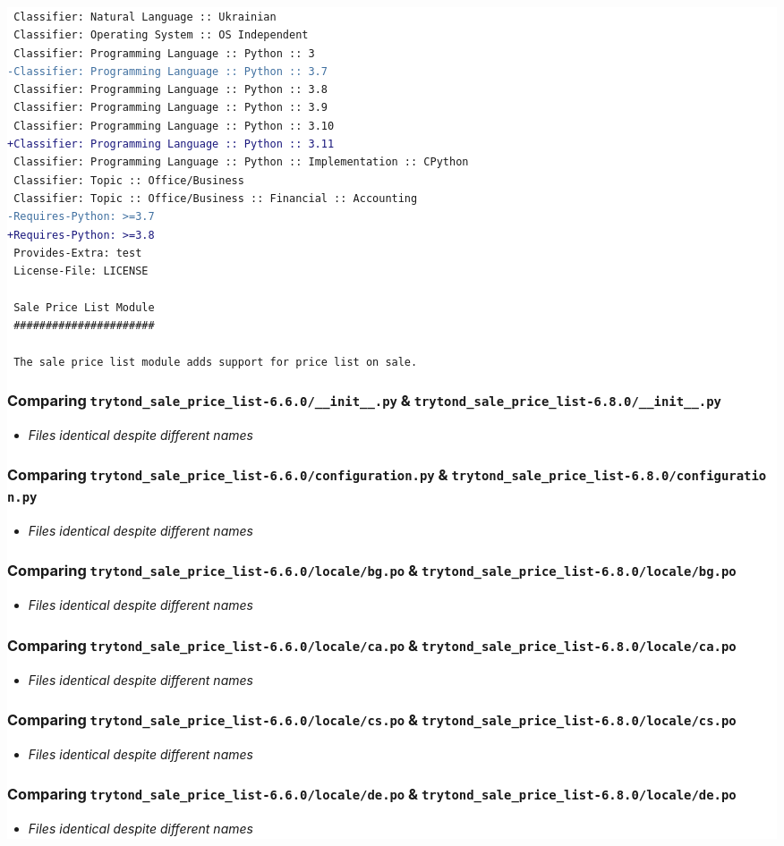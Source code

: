 ```diff
 Classifier: Natural Language :: Ukrainian
 Classifier: Operating System :: OS Independent
 Classifier: Programming Language :: Python :: 3
-Classifier: Programming Language :: Python :: 3.7
 Classifier: Programming Language :: Python :: 3.8
 Classifier: Programming Language :: Python :: 3.9
 Classifier: Programming Language :: Python :: 3.10
+Classifier: Programming Language :: Python :: 3.11
 Classifier: Programming Language :: Python :: Implementation :: CPython
 Classifier: Topic :: Office/Business
 Classifier: Topic :: Office/Business :: Financial :: Accounting
-Requires-Python: >=3.7
+Requires-Python: >=3.8
 Provides-Extra: test
 License-File: LICENSE
 
 Sale Price List Module
 ######################
 
 The sale price list module adds support for price list on sale.
```

### Comparing `trytond_sale_price_list-6.6.0/__init__.py` & `trytond_sale_price_list-6.8.0/__init__.py`

 * *Files identical despite different names*

### Comparing `trytond_sale_price_list-6.6.0/configuration.py` & `trytond_sale_price_list-6.8.0/configuration.py`

 * *Files identical despite different names*

### Comparing `trytond_sale_price_list-6.6.0/locale/bg.po` & `trytond_sale_price_list-6.8.0/locale/bg.po`

 * *Files identical despite different names*

### Comparing `trytond_sale_price_list-6.6.0/locale/ca.po` & `trytond_sale_price_list-6.8.0/locale/ca.po`

 * *Files identical despite different names*

### Comparing `trytond_sale_price_list-6.6.0/locale/cs.po` & `trytond_sale_price_list-6.8.0/locale/cs.po`

 * *Files identical despite different names*

### Comparing `trytond_sale_price_list-6.6.0/locale/de.po` & `trytond_sale_price_list-6.8.0/locale/de.po`

 * *Files identical despite different names*
